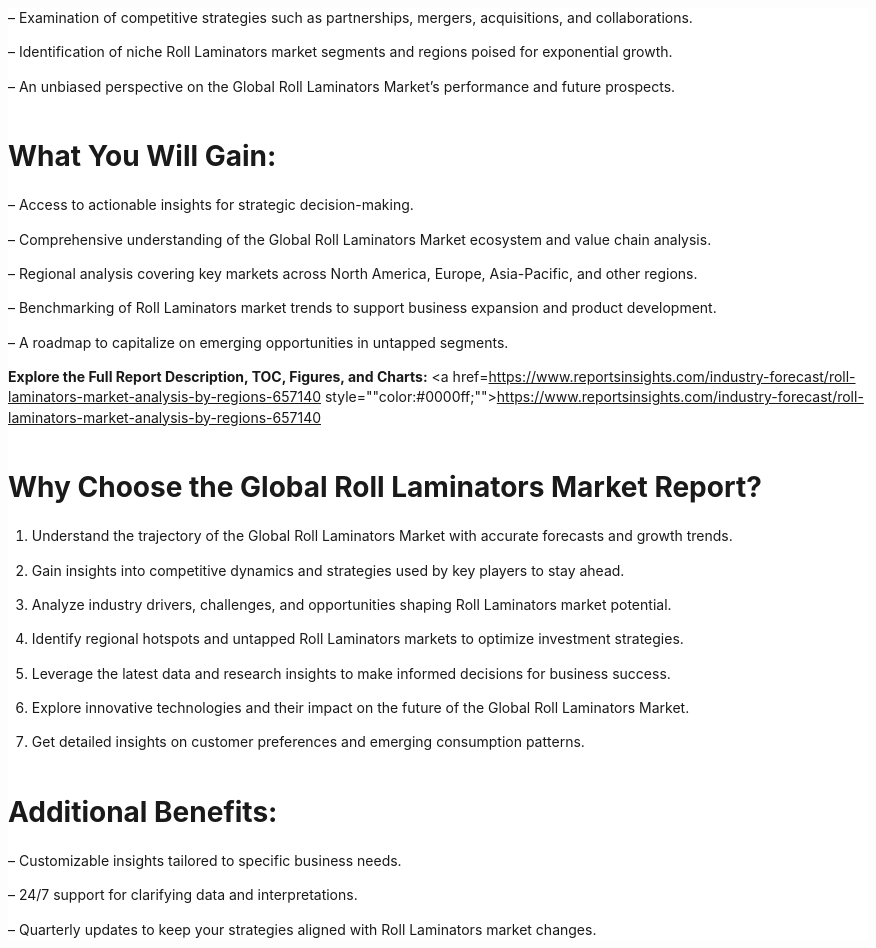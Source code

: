 – Examination of competitive strategies such as partnerships, mergers, acquisitions, and collaborations.

– Identification of niche Roll Laminators market segments and regions poised for exponential growth.

– An unbiased perspective on the Global Roll Laminators Market’s performance and future prospects.

# <strong>What You Will Gain:</strong>

– Access to actionable insights for strategic decision-making.

– Comprehensive understanding of the Global Roll Laminators Market ecosystem and value chain analysis.

– Regional analysis covering key markets across North America, Europe, Asia-Pacific, and other regions.

– Benchmarking of Roll Laminators market trends to support business expansion and product development.

– A roadmap to capitalize on emerging opportunities in untapped segments.

<strong>Explore the Full Report Description, TOC, Figures, and Charts:</strong>
<a href=https://www.reportsinsights.com/industry-forecast/roll-laminators-market-analysis-by-regions-657140 style=""color:#0000ff;"">https://www.reportsinsights.com/industry-forecast/roll-laminators-market-analysis-by-regions-657140</a>

# <strong>Why Choose the Global Roll Laminators Market Report?</strong>

1. Understand the trajectory of the Global Roll Laminators Market with accurate forecasts and growth trends.

2. Gain insights into competitive dynamics and strategies used by key players to stay ahead.

3. Analyze industry drivers, challenges, and opportunities shaping Roll Laminators market potential.

4. Identify regional hotspots and untapped Roll Laminators markets to optimize investment strategies.

5. Leverage the latest data and research insights to make informed decisions for business success.

6. Explore innovative technologies and their impact on the future of the Global Roll Laminators Market.

7. Get detailed insights on customer preferences and emerging consumption patterns.

# <strong>Additional Benefits:</strong>

– Customizable insights tailored to specific business needs.

– 24/7 support for clarifying data and interpretations.

– Quarterly updates to keep your strategies aligned with Roll Laminators market changes.
